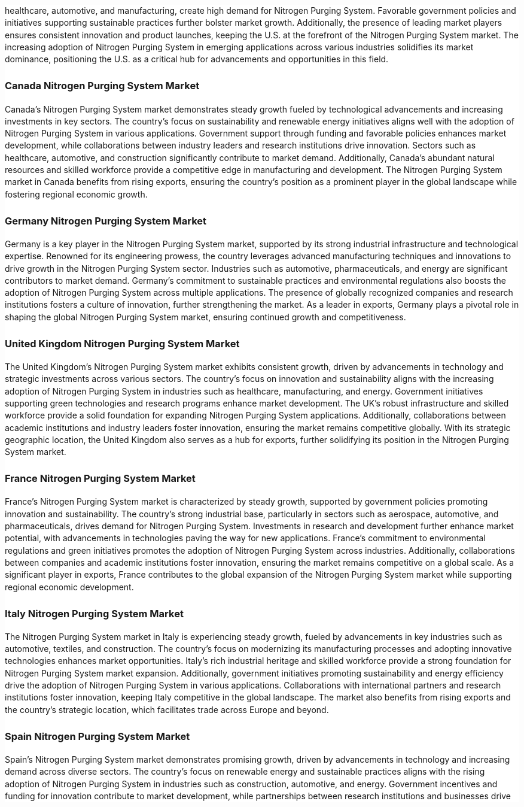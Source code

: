 healthcare, automotive, and manufacturing, create high demand for Nitrogen Purging System. Favorable government policies and initiatives supporting sustainable practices further bolster market growth. Additionally, the presence of leading market players ensures consistent innovation and product launches, keeping the U.S. at the forefront of the Nitrogen Purging System market. The increasing adoption of Nitrogen Purging System in emerging applications across various industries solidifies its market dominance, positioning the U.S. as a critical hub for advancements and opportunities in this field.</p><h3>Canada Nitrogen Purging System Market</h3><p>Canada&rsquo;s Nitrogen Purging System market demonstrates steady growth fueled by technological advancements and increasing investments in key sectors. The country&rsquo;s focus on sustainability and renewable energy initiatives aligns well with the adoption of Nitrogen Purging System in various applications. Government support through funding and favorable policies enhances market development, while collaborations between industry leaders and research institutions drive innovation. Sectors such as healthcare, automotive, and construction significantly contribute to market demand. Additionally, Canada&rsquo;s abundant natural resources and skilled workforce provide a competitive edge in manufacturing and development. The Nitrogen Purging System market in Canada benefits from rising exports, ensuring the country&rsquo;s position as a prominent player in the global landscape while fostering regional economic growth.</p><h3>Germany Nitrogen Purging System Market</h3><p>Germany is a key player in the Nitrogen Purging System market, supported by its strong industrial infrastructure and technological expertise. Renowned for its engineering prowess, the country leverages advanced manufacturing techniques and innovations to drive growth in the Nitrogen Purging System sector. Industries such as automotive, pharmaceuticals, and energy are significant contributors to market demand. Germany&rsquo;s commitment to sustainable practices and environmental regulations also boosts the adoption of Nitrogen Purging System across multiple applications. The presence of globally recognized companies and research institutions fosters a culture of innovation, further strengthening the market. As a leader in exports, Germany plays a pivotal role in shaping the global Nitrogen Purging System market, ensuring continued growth and competitiveness.</p><h3>United Kingdom Nitrogen Purging System Market</h3><p>The United Kingdom&rsquo;s Nitrogen Purging System market exhibits consistent growth, driven by advancements in technology and strategic investments across various sectors. The country&rsquo;s focus on innovation and sustainability aligns with the increasing adoption of Nitrogen Purging System in industries such as healthcare, manufacturing, and energy. Government initiatives supporting green technologies and research programs enhance market development. The UK&rsquo;s robust infrastructure and skilled workforce provide a solid foundation for expanding Nitrogen Purging System applications. Additionally, collaborations between academic institutions and industry leaders foster innovation, ensuring the market remains competitive globally. With its strategic geographic location, the United Kingdom also serves as a hub for exports, further solidifying its position in the Nitrogen Purging System market.</p><h3>France Nitrogen Purging System Market</h3><p>France&rsquo;s Nitrogen Purging System market is characterized by steady growth, supported by government policies promoting innovation and sustainability. The country&rsquo;s strong industrial base, particularly in sectors such as aerospace, automotive, and pharmaceuticals, drives demand for Nitrogen Purging System. Investments in research and development further enhance market potential, with advancements in technologies paving the way for new applications. France&rsquo;s commitment to environmental regulations and green initiatives promotes the adoption of Nitrogen Purging System across industries. Additionally, collaborations between companies and academic institutions foster innovation, ensuring the market remains competitive on a global scale. As a significant player in exports, France contributes to the global expansion of the Nitrogen Purging System market while supporting regional economic development.</p><h3>Italy Nitrogen Purging System Market</h3><p>The Nitrogen Purging System market in Italy is experiencing steady growth, fueled by advancements in key industries such as automotive, textiles, and construction. The country&rsquo;s focus on modernizing its manufacturing processes and adopting innovative technologies enhances market opportunities. Italy&rsquo;s rich industrial heritage and skilled workforce provide a strong foundation for Nitrogen Purging System market expansion. Additionally, government initiatives promoting sustainability and energy efficiency drive the adoption of Nitrogen Purging System in various applications. Collaborations with international partners and research institutions foster innovation, keeping Italy competitive in the global landscape. The market also benefits from rising exports and the country&rsquo;s strategic location, which facilitates trade across Europe and beyond.</p><h3>Spain Nitrogen Purging System Market</h3><p>Spain&rsquo;s Nitrogen Purging System market demonstrates promising growth, driven by advancements in technology and increasing demand across diverse sectors. The country&rsquo;s focus on renewable energy and sustainable practices aligns with the rising adoption of Nitrogen Purging System in industries such as construction, automotive, and energy. Government incentives and funding for innovation contribute to market development, while partnerships between research institutions and businesses drive